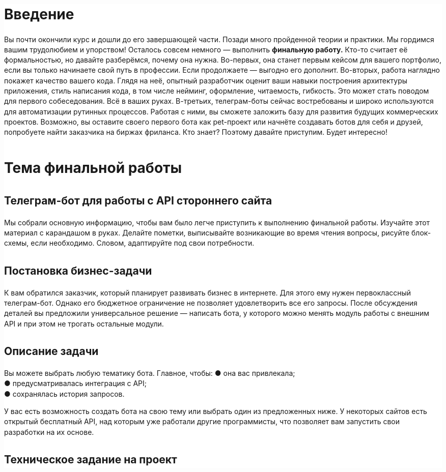 # Введение

Вы почти окончили курс и дошли до его завершающей части. Позади много
пройденной теории и практики. Мы гордимся вашим трудолюбием и упорством!
Осталось совсем немного — выполнить **финальную работу.**
Кто-то считает её формальностью, но давайте разберёмся, почему она нужна.
Во-первых, она станет первым кейсом для вашего портфолио, если вы только
начинаете свой путь в профессии. Если продолжаете — выгодно его дополнит.
Во-вторых, работа наглядно покажет качество вашего кода. Глядя на неё, опытный
разработчик оценит ваши навыки построения архитектуры приложения, стиль
написания кода, в том числе нейминг, оформление, читаемость, гибкость. Это может
стать поводом для первого собеседования. Всё в ваших руках.
В-третьих, телеграм-боты сейчас востребованы и широко используются для
автоматизации рутинных процессов. Работая с ними, вы сможете заложить базу для
развития будущих коммерческих проектов. Возможно, вы оставите своего первого бота
как pet-проект или начнёте создавать ботов для себя и друзей, попробуете найти
заказчика на биржах фриланса. Кто знает?
Поэтому давайте приступим. Будет интересно!

# Тема финальной работы

## Телеграм-бот для работы с API стороннего сайта

Мы собрали основную информацию, чтобы вам было легче приступить к выполнению
финальной работы.
Изучайте этот материал с карандашом в руках. Делайте пометки, выписывайте
возникающие во время чтения вопросы, рисуйте блок-схемы, если необходимо.
Словом, адаптируйте под свои потребности.

## Постановка бизнес-задачи

К вам обратился заказчик, который планирует развивать бизнес в интернете. Для этого ему нужен первоклассный телеграм-бот. Однако его бюджетное ограничение не позволяет удовлетворить все его запросы.
После обсуждения деталей вы предложили универсальное решение — написать бота, у которого можно менять модуль работы с внешним API и при этом не трогать остальные модули.

## Описание задачи

Вы можете выбрать любую тематику бота. Главное, чтобы:
● она вас привлекала;\
● предусматривалась интеграция с API;\
● сохранялась история запросов.

У вас есть возможность создать бота на свою тему или выбрать один из предложенных ниже.
У некоторых сайтов есть открытый бесплатный API, над которым уже работали другие программисты, что позволяет вам запустить свои разработки на их основе.

## Техническое задание на проект
